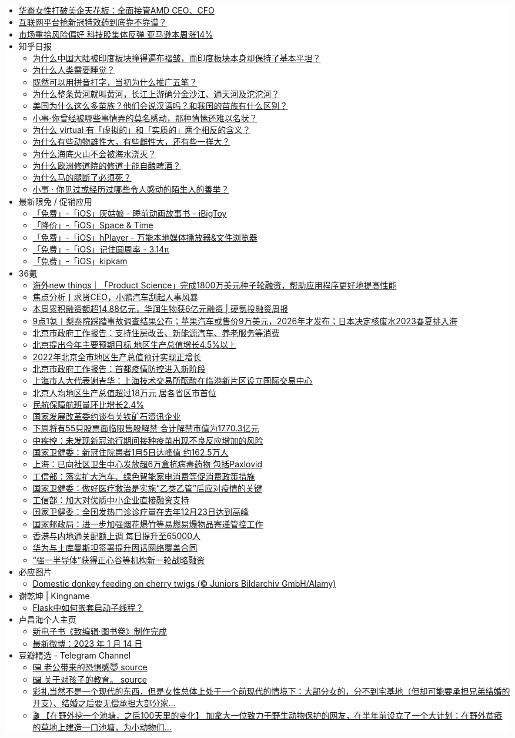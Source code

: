   - [华裔女性打破美企天花板：全面接管AMD CEO、CFO](https://m.cnbeta.com.tw/view/1339147.htm)
  - [互联网平台抢新冠特效药到底靠不靠谱？](https://m.cnbeta.com.tw/view/1339145.htm)
  - [市场重拾风险偏好 科技股集体反弹 亚马逊本周涨14%](https://m.cnbeta.com.tw/view/1339143.htm)
- 知乎日报
  - [为什么中国大陆被印度板块撞得遍布褶皱，而印度板块本身却保持了基本平坦？](https://daily.zhihu.com/story/9757194)
  - [为什么人类需要睡觉？](https://daily.zhihu.com/story/9757198)
  - [既然可以用拼音打字，当初为什么推广五笔？](https://daily.zhihu.com/story/9757201)
  - [为什么整条黄河就叫黄河，长江上游确分金沙江、通天河及沱沱河？](https://daily.zhihu.com/story/9757206)
  - [美国为什么这么多苗族？他们会说汉语吗？和我国的苗族有什么区别？](https://daily.zhihu.com/story/9757215)
  - [小事·你曾经被哪些事情弄的莫名感动，那种情愫还难以名状？](https://daily.zhihu.com/story/9757219)
  - [为什么 virtual 有「虚拟的」和「实质的」两个相反的含义？](https://daily.zhihu.com/story/9757155)
  - [为什么有些动物雄性大，有些雌性大，还有些一样大？](https://daily.zhihu.com/story/9757160)
  - [为什么海底火山不会被海水浇灭？](https://daily.zhihu.com/story/9757168)
  - [为什么欧洲修道院的修道士能自酿啤酒？](https://daily.zhihu.com/story/9757172)
  - [为什么马的腿断了必须死？](https://daily.zhihu.com/story/9757173)
  - [小事 · 你见过或经历过哪些令人感动的陌生人的善举？](https://daily.zhihu.com/story/9757182)
- 最新限免 / 促销应用
  - [「免费」-「iOS」灰姑娘 - 睡前动画故事书 - iBigToy](https://gofans.cn/app/30e92124-142f-4ae7-acc5-ad72255cb023)
  - [「降价」-「iOS」Space & Time](https://gofans.cn/app/6b00ef16-1ff4-4298-8b76-ca0d3c3dc14a)
  - [「免费」-「iOS」hPlayer - 万能本地媒体播放器&文件浏览器](https://gofans.cn/app/39d93e7b-4dd0-4fd5-94a0-45add515d5ce)
  - [「免费」-「iOS」记住圆周率 - 3.14π](https://gofans.cn/app/7a652fbf-4657-4313-a841-3c8c3467035a)
  - [「免费」-「iOS」kipkam](https://gofans.cn/app/e0954cc0-e57d-4901-820e-d77213f3787e)
- 36氪
  - [海外new things｜「Product Science」完成1800万美元种子轮融资，帮助应用程序更好地提高性能](https://36kr.com/p/2086210232893829?f=rss)
  - [焦点分析丨求贤CEO，小鹏汽车刮起人事风暴](https://36kr.com/p/2086041875776386?f=rss)
  - [本周累积融资额超14.88亿元，华润生物获6亿元融资 | 硬氪投融资周报](https://36kr.com/p/2086410486382985?f=rss)
  - [9点1氪丨梨泰院踩踏事故调查结果公布；苹果汽车或售价9万美元，2026年才发布；日本决定核废水2023春夏排入海](https://36kr.com/p/2087109099099397?f=rss)
  - [北京市政府工作报告：支持住房改善、新能源汽车、养老服务等消费](https://36kr.com/newsflashes/2088579127760385?f=rss)
  - [北京提出今年主要预期目标 地区生产总值增长4.5%以上](https://36kr.com/newsflashes/2088559219578371?f=rss)
  - [2022年北京全市地区生产总值预计实现正增长](https://36kr.com/newsflashes/2088552930317830?f=rss)
  - [北京市政府工作报告：首都疫情防控进入新阶段](https://36kr.com/newsflashes/2088552586548736?f=rss)
  - [上海市人大代表谢吉华：上海技术交易所酝酿在临港新片区设立国际交易中心](https://36kr.com/newsflashes/2088543377954305?f=rss)
  - [北京人均地区生产总值超过18万元 居各省区市首位](https://36kr.com/newsflashes/2088541305148930?f=rss)
  - [民航保障航班量环比增长2.4%](https://36kr.com/newsflashes/2088523431613953?f=rss)
  - [国家发展改革委约谈有关铁矿石资讯企业](https://36kr.com/newsflashes/2088520295798276?f=rss)
  - [下周将有55只股票面临限售股解禁 合计解禁市值为1770.3亿元](https://36kr.com/newsflashes/2088509922284801?f=rss)
  - [中疾控：未发现新冠流行期间接种疫苗出现不良反应增加的风险](https://36kr.com/newsflashes/2087662535988486?f=rss)
  - [国家卫健委：新冠住院患者1月5日达峰值 约162.5万人](https://36kr.com/newsflashes/2087661895324931?f=rss)
  - [上海：已向社区卫生中心发放超6万盒抗病毒药物 包括Paxlovid](https://36kr.com/newsflashes/2087661320934915?f=rss)
  - [工信部：落实扩大汽车、绿色智能家电消费等促消费政策措施](https://36kr.com/newsflashes/2087596573414656?f=rss)
  - [国家卫健委：做好医疗救治是实施“乙类乙管”后应对疫情的关键](https://36kr.com/newsflashes/2087594799355401?f=rss)
  - [工信部：加大对优质中小企业直接融资支持](https://36kr.com/newsflashes/2087594161968393?f=rss)
  - [国家卫健委：全国发热门诊诊疗量在去年12月23日达到高峰](https://36kr.com/newsflashes/2087593796375808?f=rss)
  - [国家邮政局：进一步加强烟花爆竹等易燃易爆物品寄递管控工作](https://36kr.com/newsflashes/2087547954631940?f=rss)
  - [香港与内地通关配额上调 每日提升至65000人](https://36kr.com/newsflashes/2087498957264129?f=rss)
  - [华为与土库曼斯坦签署提升固话网络覆盖合同](https://36kr.com/newsflashes/2087431047435526?f=rss)
  - [“强一半导体”获得正心谷等机构新一轮战略融资](https://36kr.com/newsflashes/2087422068675846?f=rss)
- 必应图片
  - [Domestic donkey feeding on cherry twigs (© Juniors Bildarchiv GmbH/Alamy)](/th?id=OHR.DonkeyFeast_EN-US1153850805_1920x1080.jpg&rf=LaDigue_1920x1080.jpg&pid=hp)
- 谢乾坤 | Kingname
  - [Flask中如何嵌套启动子线程？](https://www.kingname.info/2023/01/14/nested-thread-in-flask/)
- 卢昌海个人主页
  - [新电子书《致编辑·图书卷》制作完成](https://www.changhai.org/articles/introduction/ebooks.php)
  - [最新微博：2023 年 1 月 14 日](https://www.changhai.org/articles/miscellaneous/blog/202301.php#d0114)
- 豆瓣精选 - Telegram Channel
  - [🖼 老公带来的恐惧感😇 source](https://t.me/douban_read/133821)
  - [🖼 关于对孩子的教育。 source](https://t.me/douban_read/133817)
  - [彩礼当然不是一个现代的东西，但是女性总体上处于一个前现代的情境下：大部分女的，分不到宅基地（但却可能要承担兄弟结婚的开支）、结婚之后要无偿承担大部分家...](https://t.me/douban_read/133815)
  - [🎬 【在野外挖一个池塘，之后100天里的变化】 加拿大一位致力于野生动物保护的网友，在半年前设立了一个大计划：在野外贫瘠的草地上建造一口池塘，为小动物们...](https://t.me/douban_read/133813)